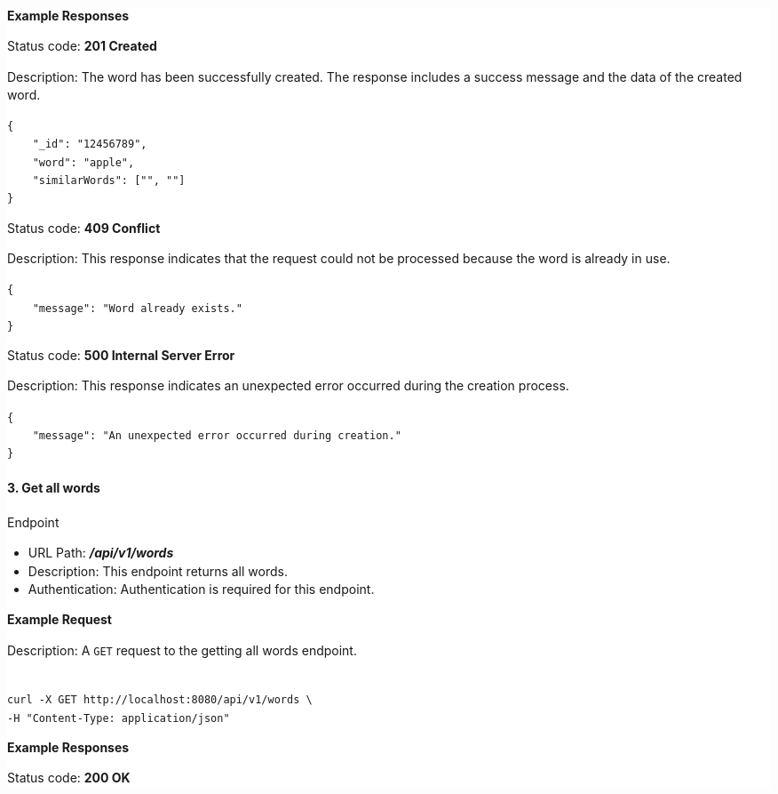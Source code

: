 **Example Responses**

Status code: **201 Created**

Description: The word has been successfully created. The response includes a
success message and the data of the created word.

```
{
    "_id": "12456789",
    "word": "apple",
    "similarWords": ["", ""]
}
```

Status code: **409 Conflict**

Description: This response indicates that the request could not be processed
because the word is already in use.

```
{
    "message": "Word already exists."
}
```

Status code: **500 Internal Server Error**

Description: This response indicates an unexpected error occurred during the
creation process.

```
{
    "message": "An unexpected error occurred during creation."
}
```

#### 3. Get all words

Endpoint

- URL Path: **_/api/v1/words_**
- Description: This endpoint returns all words.
- Authentication: Authentication is required for this endpoint.

**Example Request**

Description: A `GET` request to the getting all words endpoint.

```

curl -X GET http://localhost:8080/api/v1/words \
-H "Content-Type: application/json"

```

**Example Responses**

Status code: **200 OK**
